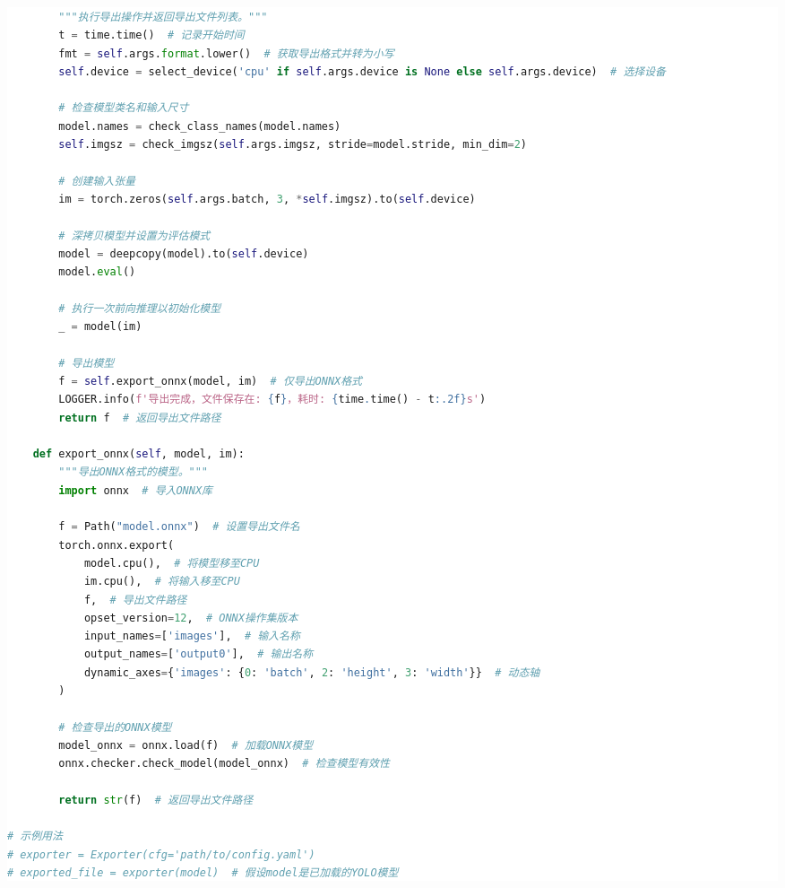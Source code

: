 ```python
        """执行导出操作并返回导出文件列表。"""
        t = time.time()  # 记录开始时间
        fmt = self.args.format.lower()  # 获取导出格式并转为小写
        self.device = select_device('cpu' if self.args.device is None else self.args.device)  # 选择设备

        # 检查模型类名和输入尺寸
        model.names = check_class_names(model.names)
        self.imgsz = check_imgsz(self.args.imgsz, stride=model.stride, min_dim=2)

        # 创建输入张量
        im = torch.zeros(self.args.batch, 3, *self.imgsz).to(self.device)

        # 深拷贝模型并设置为评估模式
        model = deepcopy(model).to(self.device)
        model.eval()

        # 执行一次前向推理以初始化模型
        _ = model(im)

        # 导出模型
        f = self.export_onnx(model, im)  # 仅导出ONNX格式
        LOGGER.info(f'导出完成，文件保存在: {f}，耗时: {time.time() - t:.2f}s')
        return f  # 返回导出文件路径

    def export_onnx(self, model, im):
        """导出ONNX格式的模型。"""
        import onnx  # 导入ONNX库

        f = Path("model.onnx")  # 设置导出文件名
        torch.onnx.export(
            model.cpu(),  # 将模型移至CPU
            im.cpu(),  # 将输入移至CPU
            f,  # 导出文件路径
            opset_version=12,  # ONNX操作集版本
            input_names=['images'],  # 输入名称
            output_names=['output0'],  # 输出名称
            dynamic_axes={'images': {0: 'batch', 2: 'height', 3: 'width'}}  # 动态轴
        )

        # 检查导出的ONNX模型
        model_onnx = onnx.load(f)  # 加载ONNX模型
        onnx.checker.check_model(model_onnx)  # 检查模型有效性

        return str(f)  # 返回导出文件路径

# 示例用法
# exporter = Exporter(cfg='path/to/config.yaml')
# exported_file = exporter(model)  # 假设model是已加载的YOLO模型
```

